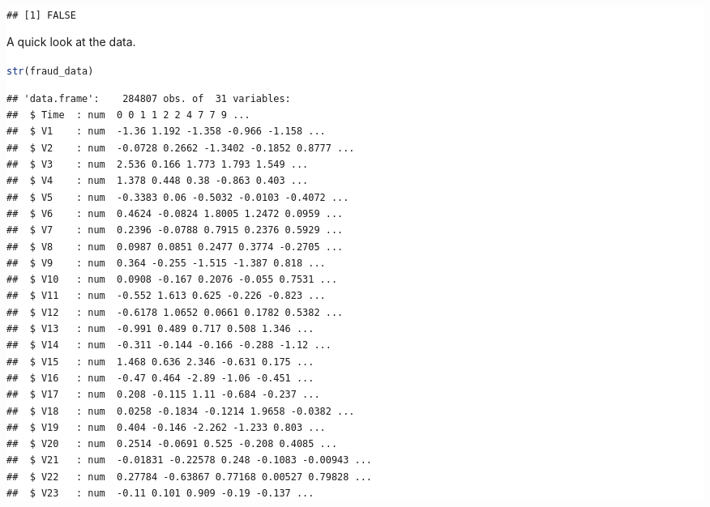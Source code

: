     ## [1] FALSE

A quick look at the data.

``` r
str(fraud_data)
```

    ## 'data.frame':    284807 obs. of  31 variables:
    ##  $ Time  : num  0 0 1 1 2 2 4 7 7 9 ...
    ##  $ V1    : num  -1.36 1.192 -1.358 -0.966 -1.158 ...
    ##  $ V2    : num  -0.0728 0.2662 -1.3402 -0.1852 0.8777 ...
    ##  $ V3    : num  2.536 0.166 1.773 1.793 1.549 ...
    ##  $ V4    : num  1.378 0.448 0.38 -0.863 0.403 ...
    ##  $ V5    : num  -0.3383 0.06 -0.5032 -0.0103 -0.4072 ...
    ##  $ V6    : num  0.4624 -0.0824 1.8005 1.2472 0.0959 ...
    ##  $ V7    : num  0.2396 -0.0788 0.7915 0.2376 0.5929 ...
    ##  $ V8    : num  0.0987 0.0851 0.2477 0.3774 -0.2705 ...
    ##  $ V9    : num  0.364 -0.255 -1.515 -1.387 0.818 ...
    ##  $ V10   : num  0.0908 -0.167 0.2076 -0.055 0.7531 ...
    ##  $ V11   : num  -0.552 1.613 0.625 -0.226 -0.823 ...
    ##  $ V12   : num  -0.6178 1.0652 0.0661 0.1782 0.5382 ...
    ##  $ V13   : num  -0.991 0.489 0.717 0.508 1.346 ...
    ##  $ V14   : num  -0.311 -0.144 -0.166 -0.288 -1.12 ...
    ##  $ V15   : num  1.468 0.636 2.346 -0.631 0.175 ...
    ##  $ V16   : num  -0.47 0.464 -2.89 -1.06 -0.451 ...
    ##  $ V17   : num  0.208 -0.115 1.11 -0.684 -0.237 ...
    ##  $ V18   : num  0.0258 -0.1834 -0.1214 1.9658 -0.0382 ...
    ##  $ V19   : num  0.404 -0.146 -2.262 -1.233 0.803 ...
    ##  $ V20   : num  0.2514 -0.0691 0.525 -0.208 0.4085 ...
    ##  $ V21   : num  -0.01831 -0.22578 0.248 -0.1083 -0.00943 ...
    ##  $ V22   : num  0.27784 -0.63867 0.77168 0.00527 0.79828 ...
    ##  $ V23   : num  -0.11 0.101 0.909 -0.19 -0.137 ...